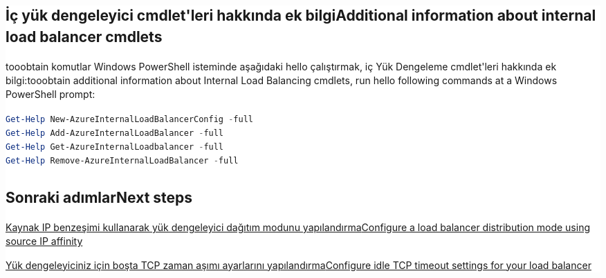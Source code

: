 ## <a name="additional-information-about-internal-load-balancer-cmdlets"></a><span data-ttu-id="f328f-157">İç yük dengeleyici cmdlet'leri hakkında ek bilgi</span><span class="sxs-lookup"><span data-stu-id="f328f-157">Additional information about internal load balancer cmdlets</span></span>

<span data-ttu-id="f328f-158">tooobtain komutlar Windows PowerShell isteminde aşağıdaki hello çalıştırmak, iç Yük Dengeleme cmdlet'leri hakkında ek bilgi:</span><span class="sxs-lookup"><span data-stu-id="f328f-158">tooobtain additional information about Internal Load Balancing cmdlets, run hello following commands at a Windows PowerShell prompt:</span></span>

```powershell
Get-Help New-AzureInternalLoadBalancerConfig -full
Get-Help Add-AzureInternalLoadBalancer -full
Get-Help Get-AzureInternalLoadbalancer -full
Get-Help Remove-AzureInternalLoadBalancer -full
```

## <a name="next-steps"></a><span data-ttu-id="f328f-159">Sonraki adımlar</span><span class="sxs-lookup"><span data-stu-id="f328f-159">Next steps</span></span>

[<span data-ttu-id="f328f-160">Kaynak IP benzeşimi kullanarak yük dengeleyici dağıtım modunu yapılandırma</span><span class="sxs-lookup"><span data-stu-id="f328f-160">Configure a load balancer distribution mode using source IP affinity</span></span>](load-balancer-distribution-mode.md)

[<span data-ttu-id="f328f-161">Yük dengeleyiciniz için boşta TCP zaman aşımı ayarlarını yapılandırma</span><span class="sxs-lookup"><span data-stu-id="f328f-161">Configure idle TCP timeout settings for your load balancer</span></span>](load-balancer-tcp-idle-timeout.md)

